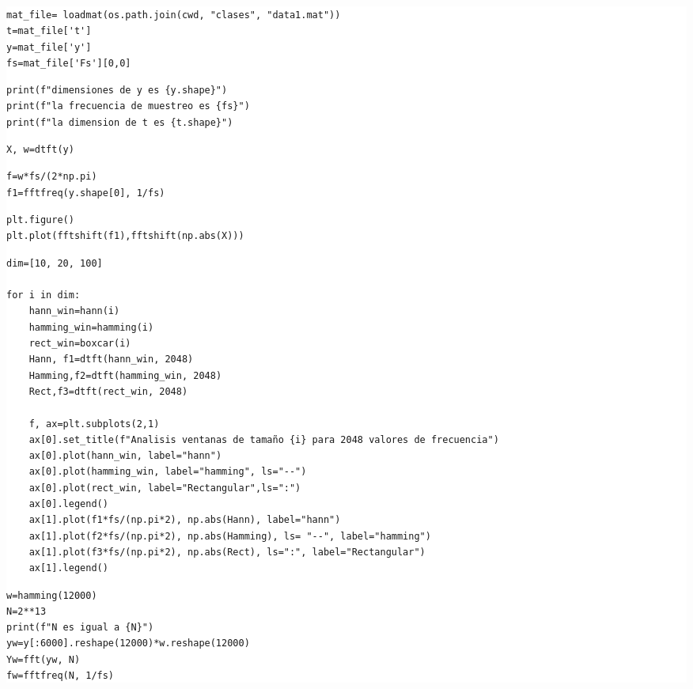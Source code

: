 ```{code-cell} ipython3
mat_file= loadmat(os.path.join(cwd, "clases", "data1.mat"))
t=mat_file['t']
y=mat_file['y']
fs=mat_file['Fs'][0,0]
```

```{code-cell} ipython3
print(f"dimensiones de y es {y.shape}")
print(f"la frecuencia de muestreo es {fs}")
print(f"la dimension de t es {t.shape}")
```

```{code-cell} ipython3
X, w=dtft(y)
```

```{code-cell} ipython3
f=w*fs/(2*np.pi)
f1=fftfreq(y.shape[0], 1/fs)
```

```{code-cell} ipython3
plt.figure()
plt.plot(fftshift(f1),fftshift(np.abs(X)))
```

```{code-cell} ipython3
dim=[10, 20, 100]

for i in dim:
    hann_win=hann(i)
    hamming_win=hamming(i)
    rect_win=boxcar(i)
    Hann, f1=dtft(hann_win, 2048)
    Hamming,f2=dtft(hamming_win, 2048)
    Rect,f3=dtft(rect_win, 2048)

    f, ax=plt.subplots(2,1)
    ax[0].set_title(f"Analisis ventanas de tamaño {i} para 2048 valores de frecuencia")
    ax[0].plot(hann_win, label="hann")
    ax[0].plot(hamming_win, label="hamming", ls="--")
    ax[0].plot(rect_win, label="Rectangular",ls=":")
    ax[0].legend()
    ax[1].plot(f1*fs/(np.pi*2), np.abs(Hann), label="hann")
    ax[1].plot(f2*fs/(np.pi*2), np.abs(Hamming), ls= "--", label="hamming")
    ax[1].plot(f3*fs/(np.pi*2), np.abs(Rect), ls=":", label="Rectangular")
    ax[1].legend()
```

```{code-cell} ipython3
w=hamming(12000)
N=2**13
print(f"N es igual a {N}")
yw=y[:6000].reshape(12000)*w.reshape(12000)
Yw=fft(yw, N)
fw=fftfreq(N, 1/fs)
```
